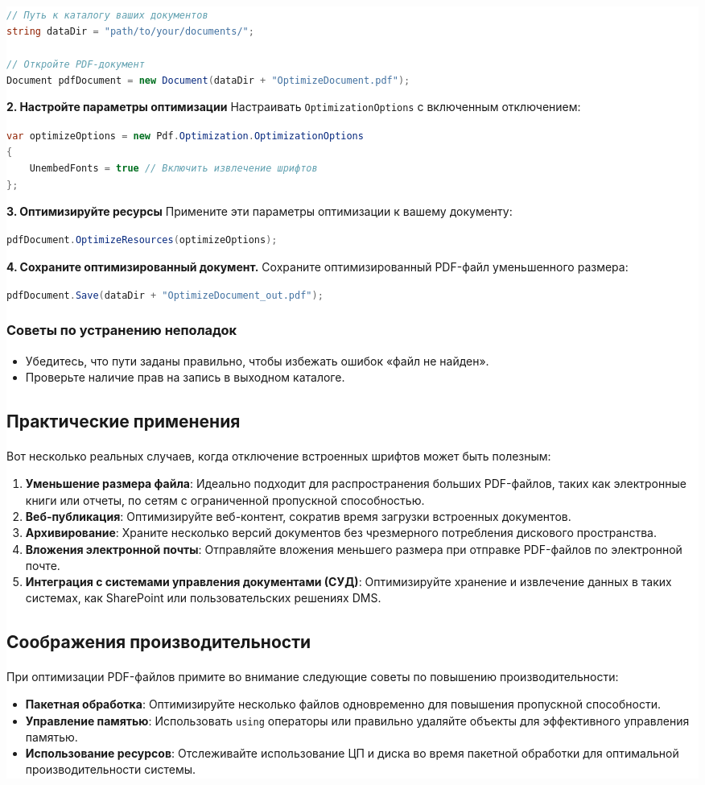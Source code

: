 ```csharp
// Путь к каталогу ваших документов
string dataDir = "path/to/your/documents/";

// Откройте PDF-документ
Document pdfDocument = new Document(dataDir + "OptimizeDocument.pdf");
```

**2. Настройте параметры оптимизации**
Настраивать `OptimizationOptions` с включенным отключением:

```csharp
var optimizeOptions = new Pdf.Optimization.OptimizationOptions
{
    UnembedFonts = true // Включить извлечение шрифтов
};
```

**3. Оптимизируйте ресурсы**
Примените эти параметры оптимизации к вашему документу:

```csharp
pdfDocument.OptimizeResources(optimizeOptions);
```

**4. Сохраните оптимизированный документ.**
Сохраните оптимизированный PDF-файл уменьшенного размера:

```csharp
pdfDocument.Save(dataDir + "OptimizeDocument_out.pdf");
```

### Советы по устранению неполадок
- Убедитесь, что пути заданы правильно, чтобы избежать ошибок «файл не найден».
- Проверьте наличие прав на запись в выходном каталоге.

## Практические применения
Вот несколько реальных случаев, когда отключение встроенных шрифтов может быть полезным:
1. **Уменьшение размера файла**: Идеально подходит для распространения больших PDF-файлов, таких как электронные книги или отчеты, по сетям с ограниченной пропускной способностью.
2. **Веб-публикация**: Оптимизируйте веб-контент, сократив время загрузки встроенных документов.
3. **Архивирование**: Храните несколько версий документов без чрезмерного потребления дискового пространства.
4. **Вложения электронной почты**: Отправляйте вложения меньшего размера при отправке PDF-файлов по электронной почте.
5. **Интеграция с системами управления документами (СУД)**: Оптимизируйте хранение и извлечение данных в таких системах, как SharePoint или пользовательских решениях DMS.

## Соображения производительности
При оптимизации PDF-файлов примите во внимание следующие советы по повышению производительности:
- **Пакетная обработка**: Оптимизируйте несколько файлов одновременно для повышения пропускной способности.
- **Управление памятью**: Использовать `using` операторы или правильно удаляйте объекты для эффективного управления памятью.
- **Использование ресурсов**: Отслеживайте использование ЦП и диска во время пакетной обработки для оптимальной производительности системы.
